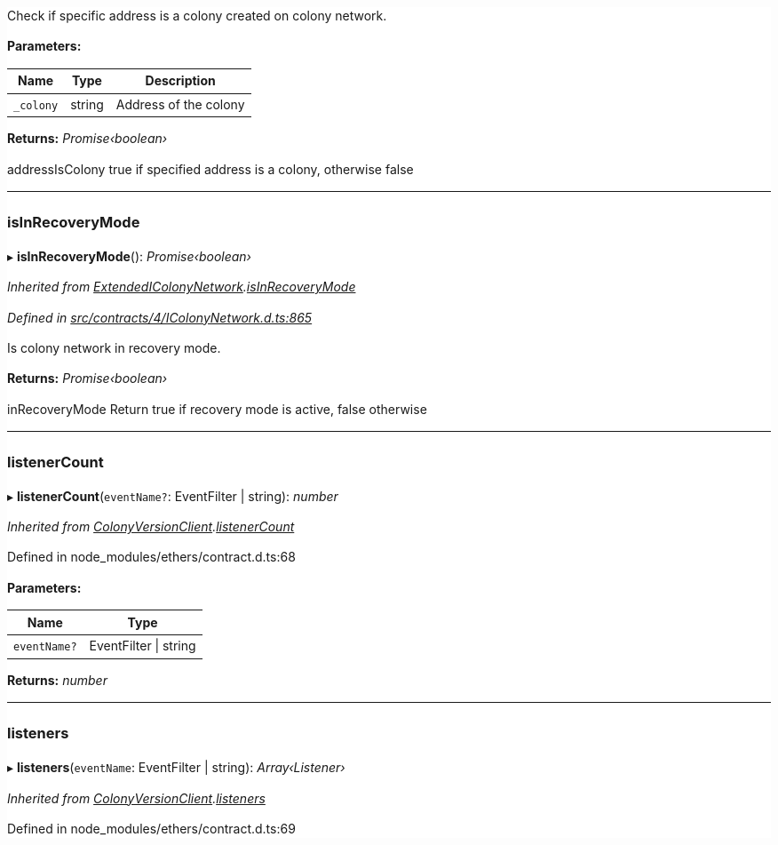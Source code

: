 Check if specific address is a colony created on colony network.

**Parameters:**

Name | Type | Description |
------ | ------ | ------ |
`_colony` | string | Address of the colony |

**Returns:** *Promise‹boolean›*

addressIsColony true if specified address is a colony, otherwise false

___

###  isInRecoveryMode

▸ **isInRecoveryMode**(): *Promise‹boolean›*

*Inherited from [ExtendedIColonyNetwork](_clients_colonynetworkclient_.extendedicolonynetwork.md).[isInRecoveryMode](_clients_colonynetworkclient_.extendedicolonynetwork.md#isinrecoverymode)*

*Defined in [src/contracts/4/IColonyNetwork.d.ts:865](https://github.com/JoinColony/colonyJS/blob/2830301/src/contracts/4/IColonyNetwork.d.ts#L865)*

Is colony network in recovery mode.

**Returns:** *Promise‹boolean›*

inRecoveryMode Return true if recovery mode is active, false otherwise

___

###  listenerCount

▸ **listenerCount**(`eventName?`: EventFilter | string): *number*

*Inherited from [ColonyVersionClient](_clients_colony_colonyversionclient_.colonyversionclient.md).[listenerCount](_clients_colony_colonyversionclient_.colonyversionclient.md#listenercount)*

Defined in node_modules/ethers/contract.d.ts:68

**Parameters:**

Name | Type |
------ | ------ |
`eventName?` | EventFilter &#124; string |

**Returns:** *number*

___

###  listeners

▸ **listeners**(`eventName`: EventFilter | string): *Array‹Listener›*

*Inherited from [ColonyVersionClient](_clients_colony_colonyversionclient_.colonyversionclient.md).[listeners](_clients_colony_colonyversionclient_.colonyversionclient.md#listeners)*

Defined in node_modules/ethers/contract.d.ts:69
